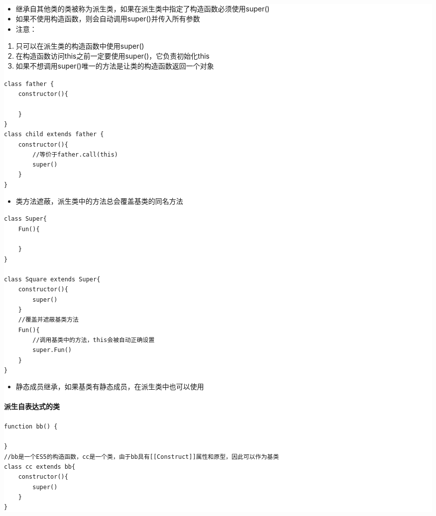 - 继承自其他类的类被称为派生类，如果在派生类中指定了构造函数必须使用super()
- 如果不使用构造函数，则会自动调用super()并传入所有参数
- 注意：

1. 只可以在派生类的构造函数中使用super()
2. 在构造函数访问this之前一定要使用super()，它负责初始化this
3. 如果不想调用super()唯一的方法是让类的构造函数返回一个对象

```
class father {
    constructor(){

    }
}
class child extends father {
    constructor(){
        //等价于father.call(this)
        super()
    }
}
```

- 类方法遮蔽，派生类中的方法总会覆盖基类的同名方法

```
class Super{
    Fun(){

    }
}

class Square extends Super{
    constructor(){
        super()
    }
    //覆盖并遮蔽基类方法
    Fun(){
        //调用基类中的方法，this会被自动正确设置
        super.Fun()
    }
}
```

- 静态成员继承，如果基类有静态成员，在派生类中也可以使用

#### 派生自表达式的类

```
function bb() {

}
//bb是一个ES5的构造函数，cc是一个类，由于bb具有[[Construct]]属性和原型，因此可以作为基类
class cc extends bb{
    constructor(){
        super()
    }
}
```
